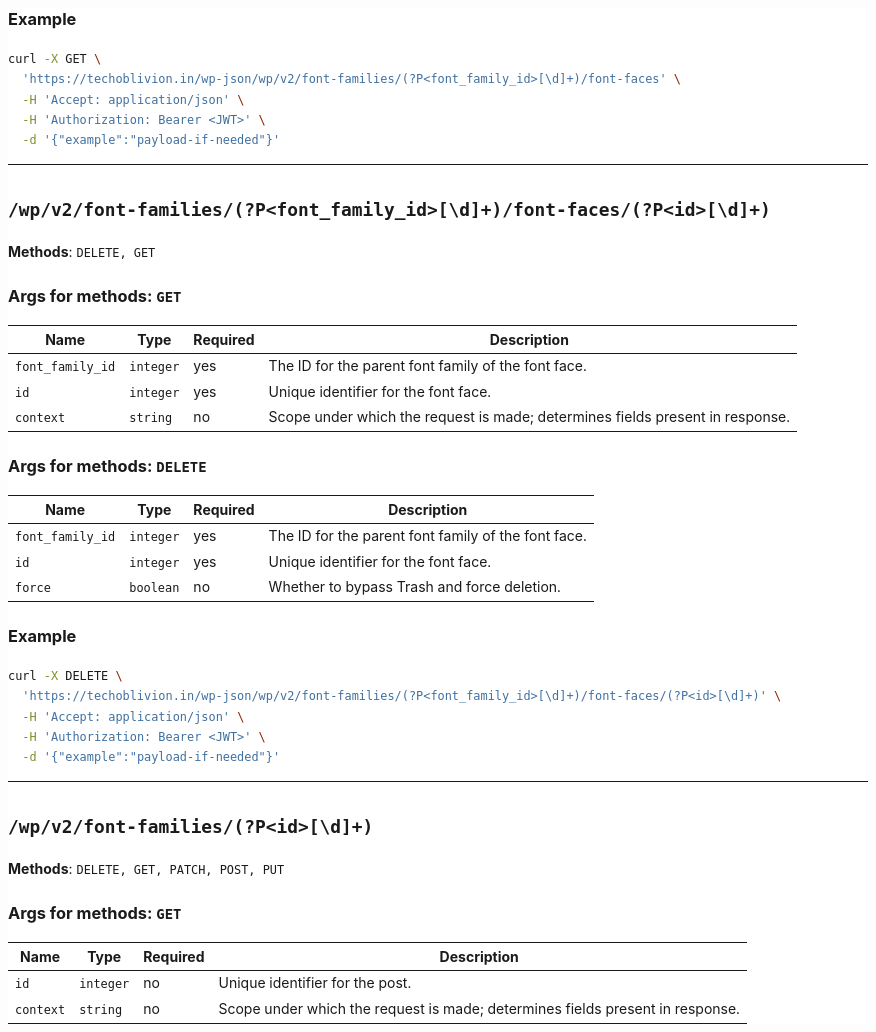 ### Example
```bash
curl -X GET \
  'https://techoblivion.in/wp-json/wp/v2/font-families/(?P<font_family_id>[\d]+)/font-faces' \
  -H 'Accept: application/json' \
  -H 'Authorization: Bearer <JWT>' \
  -d '{"example":"payload-if-needed"}'
```

---

## `/wp/v2/font-families/(?P<font_family_id>[\d]+)/font-faces/(?P<id>[\d]+)`

**Methods**: `DELETE, GET`

### Args for methods: `GET`
| Name | Type | Required | Description |
|------|------|----------|-------------|
| `font_family_id` | `integer` | yes | The ID for the parent font family of the font face. |
| `id` | `integer` | yes | Unique identifier for the font face. |
| `context` | `string` | no | Scope under which the request is made; determines fields present in response. |

### Args for methods: `DELETE`
| Name | Type | Required | Description |
|------|------|----------|-------------|
| `font_family_id` | `integer` | yes | The ID for the parent font family of the font face. |
| `id` | `integer` | yes | Unique identifier for the font face. |
| `force` | `boolean` | no | Whether to bypass Trash and force deletion. |

### Example
```bash
curl -X DELETE \
  'https://techoblivion.in/wp-json/wp/v2/font-families/(?P<font_family_id>[\d]+)/font-faces/(?P<id>[\d]+)' \
  -H 'Accept: application/json' \
  -H 'Authorization: Bearer <JWT>' \
  -d '{"example":"payload-if-needed"}'
```

---

## `/wp/v2/font-families/(?P<id>[\d]+)`

**Methods**: `DELETE, GET, PATCH, POST, PUT`

### Args for methods: `GET`
| Name | Type | Required | Description |
|------|------|----------|-------------|
| `id` | `integer` | no | Unique identifier for the post. |
| `context` | `string` | no | Scope under which the request is made; determines fields present in response. |

